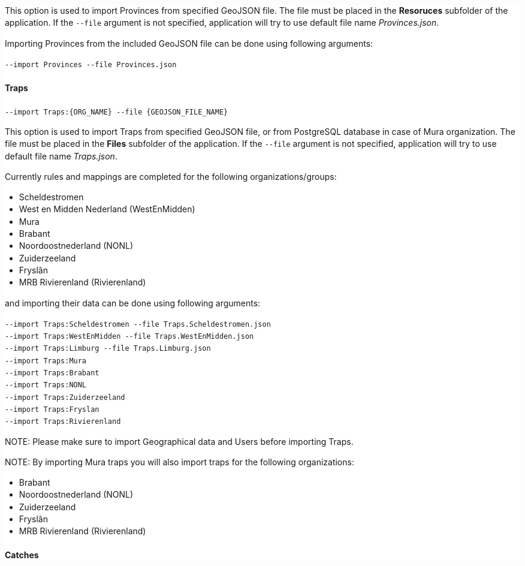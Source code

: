 This option is used to import Provinces from specified GeoJSON file. The file must be placed in the __Resoruces__ subfolder of the application. 
If the ```--file``` argument is not specified, application will try to use default file name _Provinces.json_.

Importing Provinces from the included GeoJSON file can be done using following arguments:

```shell
--import Provinces --file Provinces.json
```

#### Traps

```shell
--import Traps:{ORG_NAME} --file {GEOJSON_FILE_NAME}
```

This option is used to import Traps from specified GeoJSON file, or from PostgreSQL database in case of Mura organization. The file must be placed in the __Files__ subfolder of the application. 
If the ```--file``` argument is not specified, application will try to use default file name _Traps.json_.

Currently rules and mappings are completed for the following organizations/groups:
 * Scheldestromen
 * West en Midden Nederland (WestEnMidden)
 * Mura
 * Brabant
 * Noordoostnederland (NONL)
 * Zuiderzeeland
 * Fryslân
 * MRB Rivierenland (Rivierenland)

and importing their data can be done using following arguments:

```shell
--import Traps:Scheldestromen --file Traps.Scheldestromen.json
--import Traps:WestEnMidden --file Traps.WestEnMidden.json
--import Traps:Limburg --file Traps.Limburg.json
--import Traps:Mura
--import Traps:Brabant
--import Traps:NONL
--import Traps:Zuiderzeeland
--import Traps:Fryslan
--import Traps:Rivierenland
```

NOTE: Please make sure to import Geographical data and Users before importing Traps.

NOTE: By importing Mura traps you will also import traps for the following organizations:
 * Brabant
 * Noordoostnederland (NONL)
 * Zuiderzeeland
 * Fryslân
 * MRB Rivierenland (Rivierenland)

#### Catches
